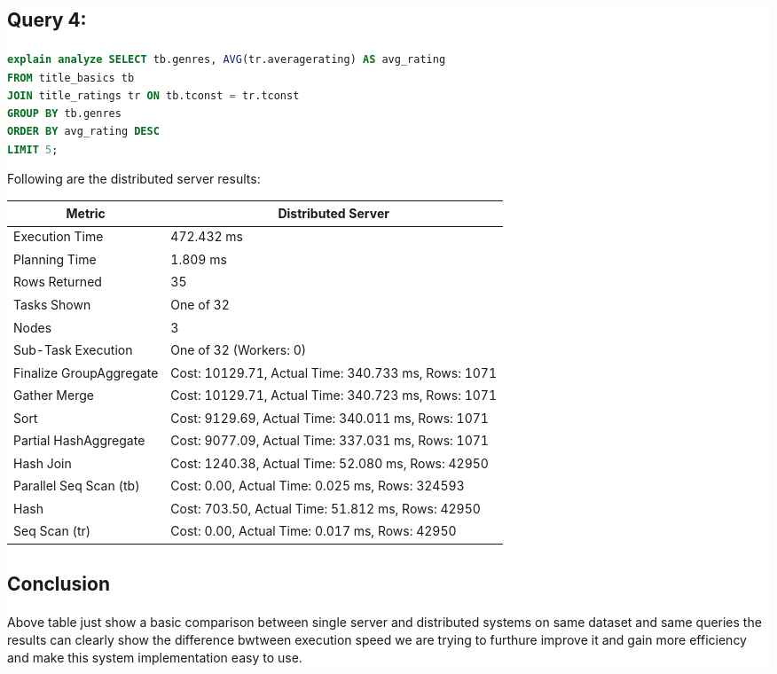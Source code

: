 ## Query 4:

```sql
explain analyze SELECT tb.genres, AVG(tr.averagerating) AS avg_rating
FROM title_basics tb
JOIN title_ratings tr ON tb.tconst = tr.tconst
GROUP BY tb.genres
ORDER BY avg_rating DESC
LIMIT 5;
```

Following are the distributed server results:

| Metric                         | Distributed Server                                        |
|--------------------------------|------------------------------------------------------------|
| Execution Time                 | 472.432 ms                                                 |
| Planning Time                  | 1.809 ms                                                  |
| Rows Returned                  | 35                                                        |
| Tasks Shown                    | One of 32                                                 |
| Nodes                          | 3                                                         |
| Sub-Task Execution             | One of 32 (Workers: 0)                                    |
| Finalize GroupAggregate        | Cost: 10129.71, Actual Time: 340.733 ms, Rows: 1071         |
| Gather Merge                   | Cost: 10129.71, Actual Time: 340.723 ms, Rows: 1071         |
| Sort                           | Cost: 9129.69, Actual Time: 340.011 ms, Rows: 1071          |
| Partial HashAggregate          | Cost: 9077.09, Actual Time: 337.031 ms, Rows: 1071          |
| Hash Join                      | Cost: 1240.38, Actual Time: 52.080 ms, Rows: 42950         |
| Parallel Seq Scan (tb)         | Cost: 0.00, Actual Time: 0.025 ms, Rows: 324593            |
| Hash                           | Cost: 703.50, Actual Time: 51.812 ms, Rows: 42950          |
| Seq Scan (tr)                  | Cost: 0.00, Actual Time: 0.017 ms, Rows: 42950            |

## Conclusion 
Above table just show a basic comparison between single server and distributed systems on same dataset and same queries the results can clearly show the difference bwtween execution speed we are trying to furthure improve it and gain more efficiency and make this system implementation easy to use.


